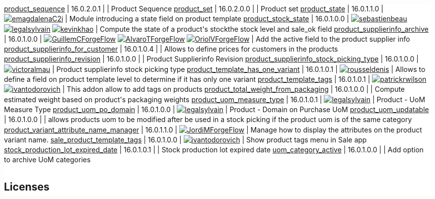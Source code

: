 [product_sequence](product_sequence/) | 16.0.2.0.1 |  | Product Sequence
[product_set](product_set/) | 16.0.2.0.0 |  | Product set
[product_state](product_state/) | 16.0.1.1.0 | [![emagdalenaC2i](https://github.com/emagdalenaC2i.png?size=30px)](https://github.com/emagdalenaC2i) | Module introducing a state field on product template
[product_stock_state](product_stock_state/) | 16.0.1.0.0 | [![sebastienbeau](https://github.com/sebastienbeau.png?size=30px)](https://github.com/sebastienbeau) [![legalsylvain](https://github.com/legalsylvain.png?size=30px)](https://github.com/legalsylvain) [![kevinkhao](https://github.com/kevinkhao.png?size=30px)](https://github.com/kevinkhao) | Compute the state of a product's stockthe stock level and sale_ok field
[product_supplierinfo_archive](product_supplierinfo_archive/) | 16.0.1.0.0 | [![GuillemCForgeFlow](https://github.com/GuillemCForgeFlow.png?size=30px)](https://github.com/GuillemCForgeFlow) [![AlvaroTForgeFlow](https://github.com/AlvaroTForgeFlow.png?size=30px)](https://github.com/AlvaroTForgeFlow) [![OriolVForgeFlow](https://github.com/OriolVForgeFlow.png?size=30px)](https://github.com/OriolVForgeFlow) | Add the active field to the product supplier info
[product_supplierinfo_for_customer](product_supplierinfo_for_customer/) | 16.0.1.0.4 |  | Allows to define prices for customers in the products
[product_supplierinfo_revision](product_supplierinfo_revision/) | 16.0.1.0.0 |  | Product Supplierinfo Revision
[product_supplierinfo_stock_picking_type](product_supplierinfo_stock_picking_type/) | 16.0.1.0.0 | [![victoralmau](https://github.com/victoralmau.png?size=30px)](https://github.com/victoralmau) | Product supplierinfo stock picking type
[product_template_has_one_variant](product_template_has_one_variant/) | 16.0.1.0.1 | [![rousseldenis](https://github.com/rousseldenis.png?size=30px)](https://github.com/rousseldenis) | Allows to define a field on product template level to determine if it has only one variant
[product_template_tags](product_template_tags/) | 16.0.1.0.1 | [![patrickrwilson](https://github.com/patrickrwilson.png?size=30px)](https://github.com/patrickrwilson) [![ivantodorovich](https://github.com/ivantodorovich.png?size=30px)](https://github.com/ivantodorovich) | This addon allow to add tags on products
[product_total_weight_from_packaging](product_total_weight_from_packaging/) | 16.0.1.0.0 |  | Compute estimated weight based on product's packaging weights
[product_uom_measure_type](product_uom_measure_type/) | 16.0.1.0.1 | [![legalsylvain](https://github.com/legalsylvain.png?size=30px)](https://github.com/legalsylvain) | Product - UoM Measure Type
[product_uom_po_domain](product_uom_po_domain/) | 16.0.1.0.0 | [![legalsylvain](https://github.com/legalsylvain.png?size=30px)](https://github.com/legalsylvain) | Product - Domain on Purchase UoM
[product_uom_updatable](product_uom_updatable/) | 16.0.1.0.0 |  | allows products uom to be modified after be used in a stock picking if the product uom is of the same category
[product_variant_attribute_name_manager](product_variant_attribute_name_manager/) | 16.0.1.1.0 | [![JordiMForgeFlow](https://github.com/JordiMForgeFlow.png?size=30px)](https://github.com/JordiMForgeFlow) | Manage how to display the attributes on the product variant name.
[sale_product_template_tags](sale_product_template_tags/) | 16.0.1.0.0 | [![ivantodorovich](https://github.com/ivantodorovich.png?size=30px)](https://github.com/ivantodorovich) | Show product tags menu in Sale app
[stock_production_lot_expired_date](stock_production_lot_expired_date/) | 16.0.1.0.1 |  | Stock production lot expired date
[uom_category_active](uom_category_active/) | 16.0.1.0.0 |  | Add option to archive UoM categories

[//]: # (end addons)



## Licenses


[//]: # (addons)